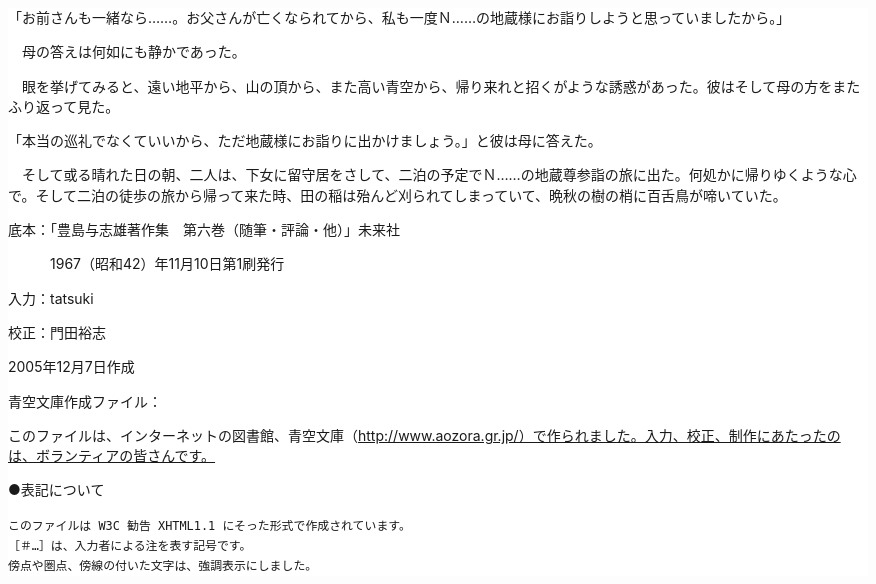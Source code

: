 「お前さんも一緒なら……。お父さんが亡くなられてから、私も一度Ｎ……の地蔵様にお詣りしようと思っていましたから。」

　母の答えは何如にも静かであった。

　眼を挙げてみると、遠い地平から、山の頂から、また高い青空から、帰り来れと招くがような誘惑があった。彼はそして母の方をまたふり返って見た。

「本当の巡礼でなくていいから、ただ地蔵様にお詣りに出かけましょう。」と彼は母に答えた。

　そして或る晴れた日の朝、二人は、下女に留守居をさして、二泊の予定でＮ……の地蔵尊参詣の旅に出た。何処かに帰りゆくような心で。そして二泊の徒歩の旅から帰って来た時、田の稲は殆んど刈られてしまっていて、晩秋の樹の梢に百舌鳥が啼いていた。













底本：「豊島与志雄著作集　第六巻（随筆・評論・他）」未来社


　　　1967（昭和42）年11月10日第1刷発行

入力：tatsuki

校正：門田裕志

2005年12月7日作成

青空文庫作成ファイル：

このファイルは、インターネットの図書館、青空文庫（http://www.aozora.gr.jp/）で作られました。入力、校正、制作にあたったのは、ボランティアの皆さんです。











●表記について


	このファイルは W3C 勧告 XHTML1.1 にそった形式で作成されています。
	［＃…］は、入力者による注を表す記号です。
	傍点や圏点、傍線の付いた文字は、強調表示にしました。